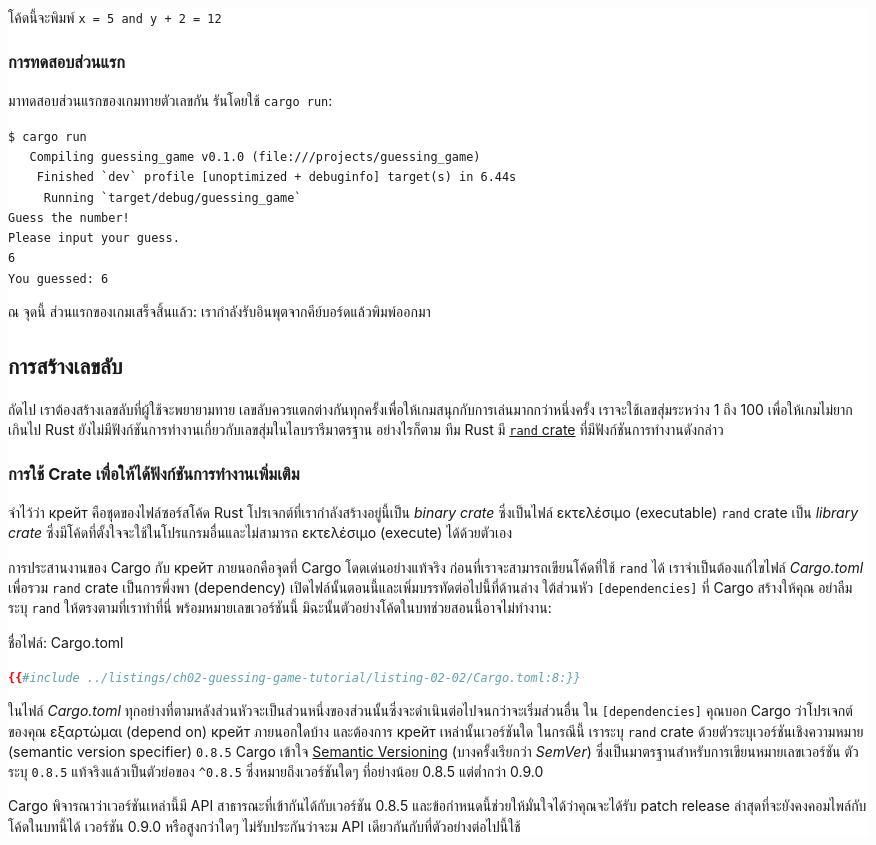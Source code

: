 โค้ดนี้จะพิมพ์ `x = 5 and y + 2 = 12`

### การทดสอบส่วนแรก

มาทดสอบส่วนแรกของเกมทายตัวเลขกัน รันโดยใช้ `cargo run`:



```console
$ cargo run
   Compiling guessing_game v0.1.0 (file:///projects/guessing_game)
    Finished `dev` profile [unoptimized + debuginfo] target(s) in 6.44s
     Running `target/debug/guessing_game`
Guess the number!
Please input your guess.
6
You guessed: 6
```

ณ จุดนี้ ส่วนแรกของเกมเสร็จสิ้นแล้ว: เรากำลังรับอินพุตจากคีย์บอร์ดแล้วพิมพ์ออกมา

## การสร้างเลขลับ

ถัดไป เราต้องสร้างเลขลับที่ผู้ใช้จะพยายามทาย เลขลับควรแตกต่างกันทุกครั้งเพื่อให้เกมสนุกกับการเล่นมากกว่าหนึ่งครั้ง เราจะใช้เลขสุ่มระหว่าง 1 ถึง 100 เพื่อให้เกมไม่ยากเกินไป Rust ยังไม่มีฟังก์ชันการทำงานเกี่ยวกับเลขสุ่มในไลบรารีมาตรฐาน อย่างไรก็ตาม ทีม Rust มี [`rand` crate][randcrate] ที่มีฟังก์ชันการทำงานดังกล่าว

### การใช้ Crate เพื่อให้ได้ฟังก์ชันการทำงานเพิ่มเติม

จำไว้ว่า крейт คือชุดของไฟล์ซอร์สโค้ด Rust โปรเจกต์ที่เรากำลังสร้างอยู่นี้เป็น _binary crate_ ซึ่งเป็นไฟล์ εκτελέσιμο (executable) `rand` crate เป็น _library crate_ ซึ่งมีโค้ดที่ตั้งใจจะใช้ในโปรแกรมอื่นและไม่สามารถ εκτελέσιμο (execute) ได้ด้วยตัวเอง

การประสานงานของ Cargo กับ крейт ภายนอกคือจุดที่ Cargo โดดเด่นอย่างแท้จริง ก่อนที่เราจะสามารถเขียนโค้ดที่ใช้ `rand` ได้ เราจำเป็นต้องแก้ไขไฟล์ _Cargo.toml_ เพื่อรวม `rand` crate เป็นการพึ่งพา (dependency) เปิดไฟล์นั้นตอนนี้และเพิ่มบรรทัดต่อไปนี้ที่ด้านล่าง ใต้ส่วนหัว `[dependencies]` ที่ Cargo สร้างให้คุณ อย่าลืมระบุ `rand` ให้ตรงตามที่เราทำที่นี่ พร้อมหมายเลขเวอร์ชันนี้ มิฉะนั้นตัวอย่างโค้ดในบทช่วยสอนนี้อาจไม่ทำงาน:



<span class="filename">ชื่อไฟล์: Cargo.toml</span>

```toml
{{#include ../listings/ch02-guessing-game-tutorial/listing-02-02/Cargo.toml:8:}}
```

ในไฟล์ _Cargo.toml_ ทุกอย่างที่ตามหลังส่วนหัวจะเป็นส่วนหนึ่งของส่วนนั้นซึ่งจะดำเนินต่อไปจนกว่าจะเริ่มส่วนอื่น ใน `[dependencies]` คุณบอก Cargo ว่าโปรเจกต์ของคุณ εξαρτώμαι (depend on) крейт ภายนอกใดบ้าง และต้องการ крейт เหล่านั้นเวอร์ชันใด ในกรณีนี้ เราระบุ `rand` crate ด้วยตัวระบุเวอร์ชันเชิงความหมาย (semantic version specifier) `0.8.5` Cargo เข้าใจ [Semantic Versioning][semver] (บางครั้งเรียกว่า _SemVer_) ซึ่งเป็นมาตรฐานสำหรับการเขียนหมายเลขเวอร์ชัน ตัวระบุ `0.8.5` แท้จริงแล้วเป็นตัวย่อของ `^0.8.5` ซึ่งหมายถึงเวอร์ชันใดๆ ที่อย่างน้อย 0.8.5 แต่ต่ำกว่า 0.9.0

Cargo พิจารณาว่าเวอร์ชันเหล่านี้มี API สาธารณะที่เข้ากันได้กับเวอร์ชัน 0.8.5 และข้อกำหนดนี้ช่วยให้มั่นใจได้ว่าคุณจะได้รับ patch release ล่าสุดที่จะยังคงคอมไพล์กับโค้ดในบทนี้ได้ เวอร์ชัน 0.9.0 หรือสูงกว่าใดๆ ไม่รับประกันว่าจะม API เดียวกันกับที่ตัวอย่างต่อไปนี้ใช้


[prelude]: ../std/prelude/index.html
[variables-and-mutability]: ch03-01-variables-and-mutability.html#variables-and-mutability
[comments]: ch03-04-comments.html
[string]: ../std/string/struct.String.html
[iostdin]: ../std/io/struct.Stdin.html
[read_line]: ../std/io/struct.Stdin.html#method.read_line
[result]: ../std/result/enum.Result.html
[enums]: ch06-00-enums.html
[expect]: ../std/result/enum.Result.html#method.expect
[recover]: ch09-02-recoverable-errors-with-result.html
[randcrate]: https://crates.io/crates/rand
[semver]: http://semver.org
[cratesio]: https://crates.io/
[doccargo]: https://doc.rust-lang.org/cargo/
[doccratesio]: https://doc.rust-lang.org/cargo/reference/publishing.html
[match]: ch06-02-match.html
[shadowing]: ch03-01-variables-and-mutability.html#shadowing
[parse]: ../std/primitive.str.html#method.parse
[integers]: ch03-02-data-types.html#integer-types